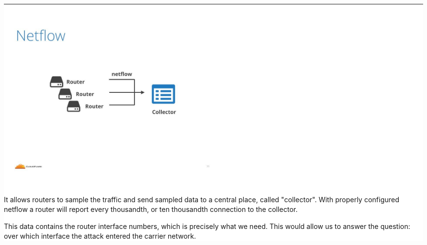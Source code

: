 <hr><div class="image" style="height:364px"><img style="height:336px;" src="strange-loop3-iwi-09-09.071.jpg"></div>

It allows routers to sample the traffic and send sampled data to a
central place, called "collector". With properly configured netflow a
router will report every thousandth, or ten thousandth connection to
the collector.

This data contains the router interface numbers, which is precisely
what we need. This would allow us to answer the question: over which
interface the attack entered the carrier network.
